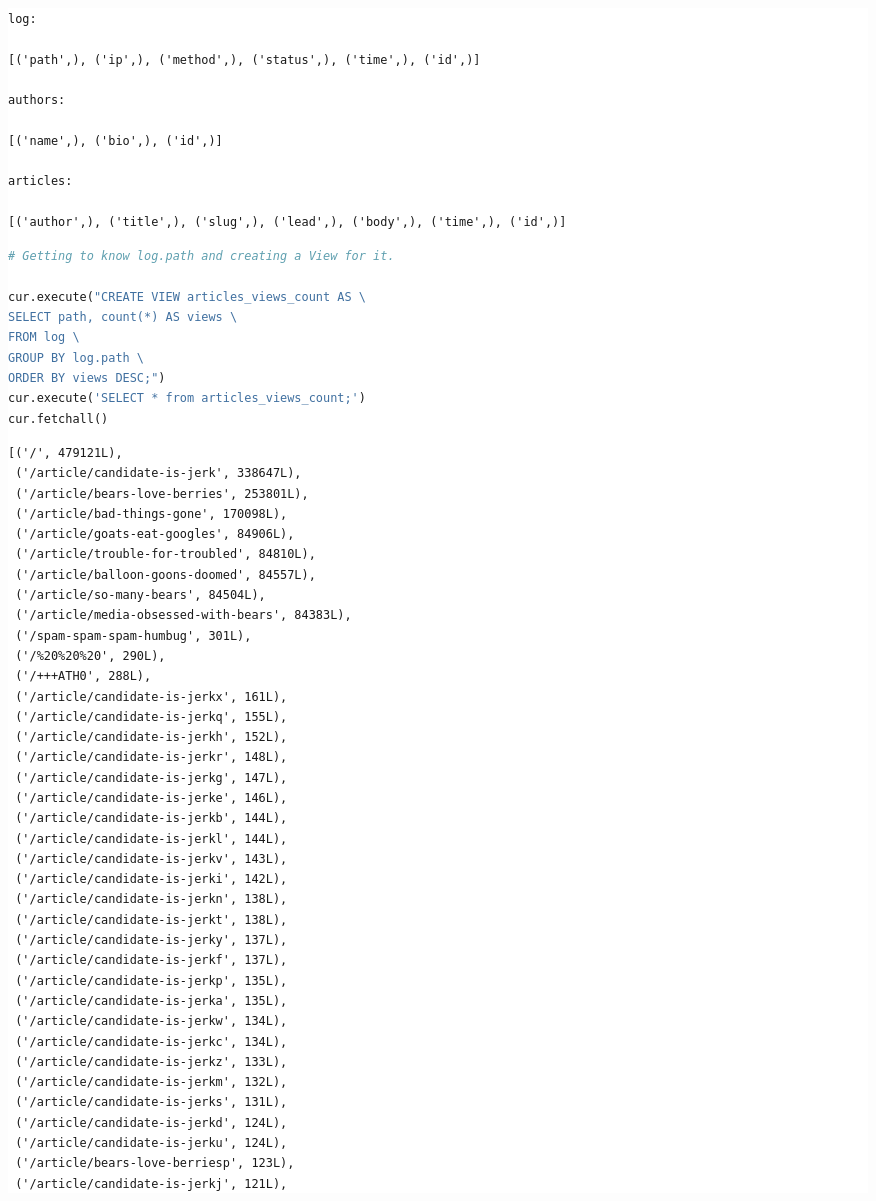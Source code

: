 ```
log: 

[('path',), ('ip',), ('method',), ('status',), ('time',), ('id',)]

authors: 

[('name',), ('bio',), ('id',)]

articles: 

[('author',), ('title',), ('slug',), ('lead',), ('body',), ('time',), ('id',)]
```



```python
# Getting to know log.path and creating a View for it.

cur.execute("CREATE VIEW articles_views_count AS \
SELECT path, count(*) AS views \
FROM log \
GROUP BY log.path \
ORDER BY views DESC;")
cur.execute('SELECT * from articles_views_count;')
cur.fetchall()
```

```
[('/', 479121L),
 ('/article/candidate-is-jerk', 338647L),
 ('/article/bears-love-berries', 253801L),
 ('/article/bad-things-gone', 170098L),
 ('/article/goats-eat-googles', 84906L),
 ('/article/trouble-for-troubled', 84810L),
 ('/article/balloon-goons-doomed', 84557L),
 ('/article/so-many-bears', 84504L),
 ('/article/media-obsessed-with-bears', 84383L),
 ('/spam-spam-spam-humbug', 301L),
 ('/%20%20%20', 290L),
 ('/+++ATH0', 288L),
 ('/article/candidate-is-jerkx', 161L),
 ('/article/candidate-is-jerkq', 155L),
 ('/article/candidate-is-jerkh', 152L),
 ('/article/candidate-is-jerkr', 148L),
 ('/article/candidate-is-jerkg', 147L),
 ('/article/candidate-is-jerke', 146L),
 ('/article/candidate-is-jerkb', 144L),
 ('/article/candidate-is-jerkl', 144L),
 ('/article/candidate-is-jerkv', 143L),
 ('/article/candidate-is-jerki', 142L),
 ('/article/candidate-is-jerkn', 138L),
 ('/article/candidate-is-jerkt', 138L),
 ('/article/candidate-is-jerky', 137L),
 ('/article/candidate-is-jerkf', 137L),
 ('/article/candidate-is-jerkp', 135L),
 ('/article/candidate-is-jerka', 135L),
 ('/article/candidate-is-jerkw', 134L),
 ('/article/candidate-is-jerkc', 134L),
 ('/article/candidate-is-jerkz', 133L),
 ('/article/candidate-is-jerkm', 132L),
 ('/article/candidate-is-jerks', 131L),
 ('/article/candidate-is-jerkd', 124L),
 ('/article/candidate-is-jerku', 124L),
 ('/article/bears-love-berriesp', 123L),
 ('/article/candidate-is-jerkj', 121L),
```